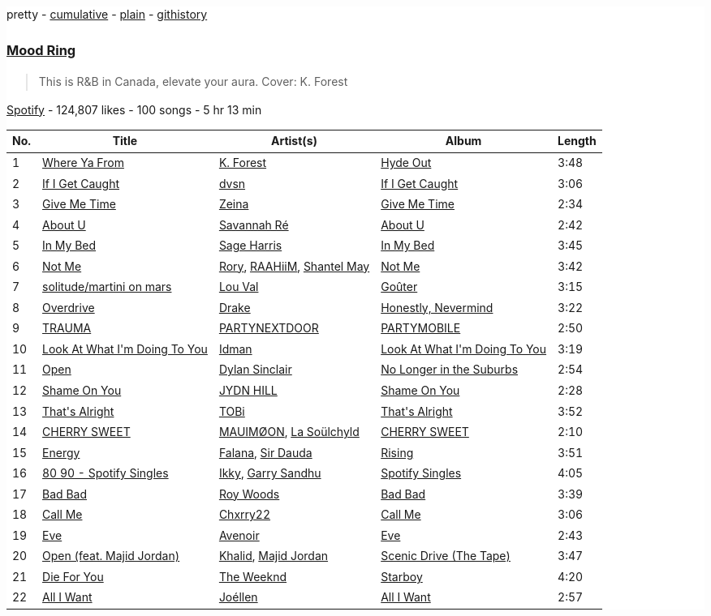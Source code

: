 pretty - [cumulative](/playlists/cumulative/37i9dQZF1DX2PG4mbkilf3.md) - [plain](/playlists/plain/37i9dQZF1DX2PG4mbkilf3) - [githistory](https://github.githistory.xyz/mackorone/spotify-playlist-archive/blob/main/playlists/plain/37i9dQZF1DX2PG4mbkilf3)

### [Mood Ring](https://open.spotify.com/playlist/37i9dQZF1DX2PG4mbkilf3)

> This is R&B in Canada, elevate your aura\. Cover: K\. Forest

[Spotify](https://open.spotify.com/user/spotify) - 124,807 likes - 100 songs - 5 hr 13 min

| No. | Title | Artist(s) | Album | Length |
|---|---|---|---|---|
| 1 | [Where Ya From](https://open.spotify.com/track/74kvijB0vU5BK44QnNb4Gt) | [K\. Forest](https://open.spotify.com/artist/1uaS3ZokV40ZrpzSRhx4Ol) | [Hyde Out](https://open.spotify.com/album/3ChAAathOrBgPaXDJJk5Wy) | 3:48 |
| 2 | [If I Get Caught](https://open.spotify.com/track/2S60VhuP8sgoc0D7aD2cvh) | [dvsn](https://open.spotify.com/artist/7e1ICztHM2Sc4JNLxeMXYl) | [If I Get Caught](https://open.spotify.com/album/6Z5ow1B7KDZYRusJpyqQYS) | 3:06 |
| 3 | [Give Me Time](https://open.spotify.com/track/2Dc1QaoJm4RXo4QZXKGIK6) | [Zeina](https://open.spotify.com/artist/2saNOYtb2v8aXMmezcwAiI) | [Give Me Time](https://open.spotify.com/album/0ZRwY48ZOyL2xFE5lRWT3J) | 2:34 |
| 4 | [About U](https://open.spotify.com/track/4bBdFSu4WcfJhWl1EsreVj) | [Savannah Ré](https://open.spotify.com/artist/3qfqqDpGv4XNfa3G0EfP9s) | [About U](https://open.spotify.com/album/48lbAUdEwFZFKWY2y4BfvB) | 2:42 |
| 5 | [In My Bed](https://open.spotify.com/track/3AXPn6A34rJcdwl59Xor4g) | [Sage Harris](https://open.spotify.com/artist/0oIjVtSreeU9ldQZFdQZn2) | [In My Bed](https://open.spotify.com/album/7Dw7n5YeIAb1IQ5klyRIae) | 3:45 |
| 6 | [Not Me](https://open.spotify.com/track/2l1XKxwgWjMVZU4L0IKDUC) | [Rory](https://open.spotify.com/artist/5XJa2DE4NkXH5m4aHzM0i9), [RAAHiiM](https://open.spotify.com/artist/5Bo5WRNdz8ZOSVA6nJs5M9), [Shantel May](https://open.spotify.com/artist/3dLvESWiG5LWozJmdvk6D0) | [Not Me](https://open.spotify.com/album/4eiE9YotL6BXz6MDFuVDqF) | 3:42 |
| 7 | [solitude/martini on mars](https://open.spotify.com/track/7oCmZ0X7rg3CXh2YcpW4GQ) | [Lou Val](https://open.spotify.com/artist/6u3PN3PCsWLGsw1OffKQ2F) | [Goûter](https://open.spotify.com/album/4abjv34MTztlQVxJAmcfij) | 3:15 |
| 8 | [Overdrive](https://open.spotify.com/track/7hRlTK3mgFTBEjX7DjqBsI) | [Drake](https://open.spotify.com/artist/3TVXtAsR1Inumwj472S9r4) | [Honestly, Nevermind](https://open.spotify.com/album/3cf4iSSKd8ffTncbtKljXw) | 3:22 |
| 9 | [TRAUMA](https://open.spotify.com/track/1znfamHM7SiXmxJOiQ5W1Z) | [PARTYNEXTDOOR](https://open.spotify.com/artist/2HPaUgqeutzr3jx5a9WyDV) | [PARTYMOBILE](https://open.spotify.com/album/2T8UlI17u5hwTqu6zkpkW7) | 2:50 |
| 10 | [Look At What I'm Doing To You](https://open.spotify.com/track/0GNOgKyTYWY88OXjOPnnLc) | [Idman](https://open.spotify.com/artist/6N13mUTgkfYEUmW8R2GH0G) | [Look At What I'm Doing To You](https://open.spotify.com/album/5tiIUsyEASKQuVHSjkWz2H) | 3:19 |
| 11 | [Open](https://open.spotify.com/track/382EXWyvPSm3w8XTFQc10R) | [Dylan Sinclair](https://open.spotify.com/artist/45RZn1pAEvQYqkRnvFaIJx) | [No Longer in the Suburbs](https://open.spotify.com/album/7nIjAGTcRgcMjpJbtlXrZ8) | 2:54 |
| 12 | [Shame On You](https://open.spotify.com/track/2m81AlvTDGiN95KcktNGlJ) | [JYDN HILL](https://open.spotify.com/artist/0kGGkgl2qYgVzrMKw2KjY2) | [Shame On You](https://open.spotify.com/album/3htnYj3YlMe1IfnjlTs8bn) | 2:28 |
| 13 | [That's Alright](https://open.spotify.com/track/2mJ1Ll9RgQt6k51gg4Ed0k) | [TOBi](https://open.spotify.com/artist/0P54cVemq1DCHUfUMlWAoN) | [That's Alright](https://open.spotify.com/album/3qCmnvvPTCS7YjQ8c21BhJ) | 3:52 |
| 14 | [CHERRY SWEET](https://open.spotify.com/track/1B3h5EIwLDMtubHLu3edCM) | [MAUIMØON](https://open.spotify.com/artist/6YrLXeCHt4gjrGx6cLCd4b), [La Soülchyld](https://open.spotify.com/artist/22kR1CajfNQ3ZmPcjKATyV) | [CHERRY SWEET](https://open.spotify.com/album/1iu9wqIVEQ2cm20mO6DmvG) | 2:10 |
| 15 | [Energy](https://open.spotify.com/track/2AMonPtUTvW9e5i59EpjUY) | [Falana](https://open.spotify.com/artist/1OzwSkNJ5OCaMAgdnBFguj), [Sir Dauda](https://open.spotify.com/artist/43rAVPqs1PFVQL7dtqLh2N) | [Rising](https://open.spotify.com/album/1HREWIDOSN2kOOq0FtPQVr) | 3:51 |
| 16 | [80 90 \- Spotify Singles](https://open.spotify.com/track/2Xh7UWFpUNLpVfY420u7c3) | [Ikky](https://open.spotify.com/artist/3nqS8jzqmsPKFJTp0BOIel), [Garry Sandhu](https://open.spotify.com/artist/7M3xY5iHSzEtoL3FpqOD75) | [Spotify Singles](https://open.spotify.com/album/2amvrQLu6W6CHTRhe2YImN) | 4:05 |
| 17 | [Bad Bad](https://open.spotify.com/track/1md6otYHFdOp8itdRp4r2h) | [Roy Woods](https://open.spotify.com/artist/7mDU6nMUJnOSY2Hkjz5oqM) | [Bad Bad](https://open.spotify.com/album/1bQvvahTarm2ZJN7iFHr5A) | 3:39 |
| 18 | [Call Me](https://open.spotify.com/track/2zBTEnCCnHUn0MnxgqHWm3) | [Chxrry22](https://open.spotify.com/artist/0SVd0yQpJ6xcZ3vTKXUaro) | [Call Me](https://open.spotify.com/album/07tCJvbsdpc1p38iHxcHyb) | 3:06 |
| 19 | [Eve](https://open.spotify.com/track/4nwSwALkSaxA26bEANsi20) | [Avenoir](https://open.spotify.com/artist/3Z7onAknzpinUu3KtmgeZb) | [Eve](https://open.spotify.com/album/1O056siKSsHdDjlvIO0pJ5) | 2:43 |
| 20 | [Open \(feat\. Majid Jordan\)](https://open.spotify.com/track/1VcORtwbt560HNpnDMyCCu) | [Khalid](https://open.spotify.com/artist/6LuN9FCkKOj5PcnpouEgny), [Majid Jordan](https://open.spotify.com/artist/4HzKw8XcD0piJmDrrPRCYk) | [Scenic Drive \(The Tape\)](https://open.spotify.com/album/5HBwLKK7l3N8fovxDlTBpE) | 3:47 |
| 21 | [Die For You](https://open.spotify.com/track/2Ch7LmS7r2Gy2kc64wv3Bz) | [The Weeknd](https://open.spotify.com/artist/1Xyo4u8uXC1ZmMpatF05PJ) | [Starboy](https://open.spotify.com/album/2ODvWsOgouMbaA5xf0RkJe) | 4:20 |
| 22 | [All I Want](https://open.spotify.com/track/1SxwdCDLAXhB9XdbdOhu6M) | [Joéllen](https://open.spotify.com/artist/2y7cvgbbpRXy36T223ujdf) | [All I Want](https://open.spotify.com/album/1mDXmf7ds2Ch4J5qDns5xd) | 2:57 |